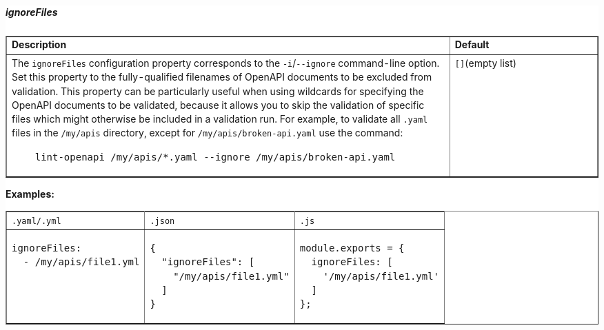 ##### ignoreFiles
<table border=1>
<tr>
<td><b>Description</b></td>
<td width=25%><b>Default</b></td>
</tr>
<tr>
<td>The <code>ignoreFiles</code> configuration property corresponds to the <code>-i</code>/<code>--ignore</code> command-line option.
Set this property to the fully-qualified filenames of OpenAPI documents to be excluded from validation.
This property can be particularly useful when using wildcards for specifying the OpenAPI documents to be validated,
because it allows you to skip the validation of specific files which might otherwise be included in a validation run.
For example, to validate all <code>.yaml</code> files in the <code>/my/apis</code> directory, except for
<code>/my/apis/broken-api.yaml</code> use the command:
<pre>
    lint-openapi /my/apis/*.yaml --ignore /my/apis/broken-api.yaml
</pre>
</td>
<td><code>[]</code>(empty list)</td>
</tr>
</table>
<b>Examples:</b>
<table border=1>
<tr>
</tr>
<tr>
<td><code>.yaml/.yml</code></td>
<td><code>.json</code></td>
<td><code>.js</code></td>
</tr>
<tr>
<td>
<pre>
ignoreFiles:
  - /my/apis/file1.yml
</pre>
</td>
<td>
<pre>
{
  "ignoreFiles": [
    "/my/apis/file1.yml"
  ]
}
</pre>
</td>
<td>
<pre>
module.exports = {
  ignoreFiles: [
    '/my/apis/file1.yml'
  ]
};
</pre>
</td>
</tr>
</table>
